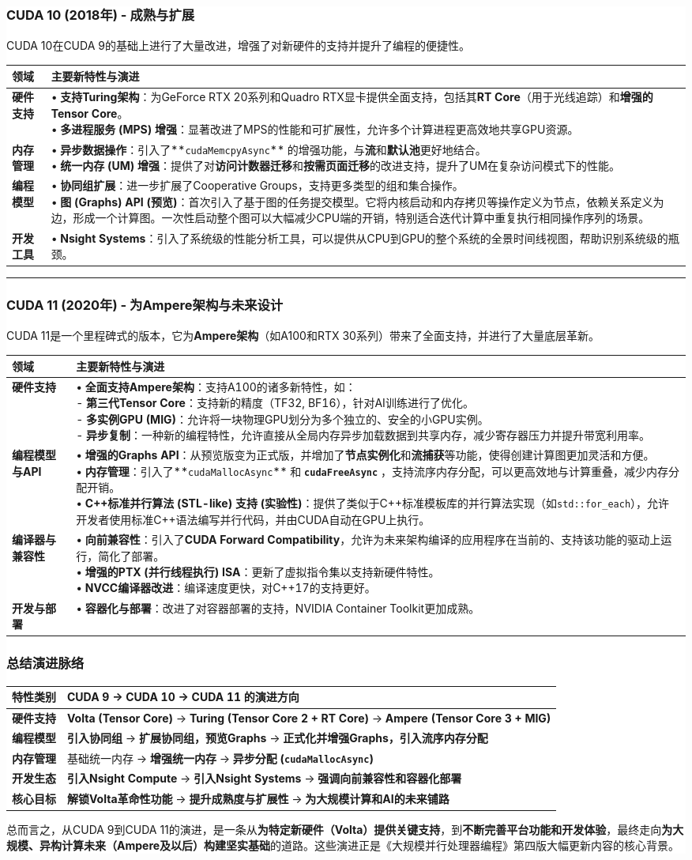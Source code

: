 ### **CUDA 10 (2018年) - 成熟与扩展**

CUDA 10在CUDA 9的基础上进行了大量改进，增强了对新硬件的支持并提升了编程的便捷性。

| 领域 | 主要新特性与演进 |
| :--- | :--- |
| **硬件支持** | • **支持Turing架构**：为GeForce RTX 20系列和Quadro RTX显卡提供全面支持，包括其**RT Core**（用于光线追踪）和**增强的Tensor Core**。<br>• **多进程服务 (MPS) 增强**：显著改进了MPS的性能和可扩展性，允许多个计算进程更高效地共享GPU资源。 |
| **内存管理** | • **异步数据操作**：引入了**`cudaMemcpyAsync`** 的增强功能，与**流**和**默认池**更好地结合。<br>• **统一内存 (UM) 增强**：提供了对**访问计数器迁移**和**按需页面迁移**的改进支持，提升了UM在复杂访问模式下的性能。 |
| **编程模型** | • **协同组扩展**：进一步扩展了Cooperative Groups，支持更多类型的组和集合操作。<br>• **图 (Graphs) API (预览)**：首次引入了基于图的任务提交模型。它将内核启动和内存拷贝等操作定义为节点，依赖关系定义为边，形成一个计算图。一次性启动整个图可以大幅减少CPU端的开销，特别适合迭代计算中重复执行相同操作序列的场景。 |
| **开发工具** | • **Nsight Systems**：引入了系统级的性能分析工具，可以提供从CPU到GPU的整个系统的全景时间线视图，帮助识别系统级的瓶颈。 |

---

### **CUDA 11 (2020年) - 为Ampere架构与未来设计**

CUDA 11是一个里程碑式的版本，它为**Ampere架构**（如A100和RTX 30系列）带来了全面支持，并进行了大量底层革新。

| 领域 | 主要新特性与演进 |
| :--- | :--- |
| **硬件支持** | • **全面支持Ampere架构**：支持A100的诸多新特性，如：<br>  - **第三代Tensor Core**：支持新的精度（TF32, BF16），针对AI训练进行了优化。<br>  - **多实例GPU (MIG)**：允许将一块物理GPU划分为多个独立的、安全的小GPU实例。<br>  - **异步复制**：一种新的编程特性，允许直接从全局内存异步加载数据到共享内存，减少寄存器压力并提升带宽利用率。 |
| **编程模型与API** | • **增强的Graphs API**：从预览版变为正式版，并增加了**节点实例化**和**流捕获**等功能，使得创建计算图更加灵活和方便。<br>• **内存管理**：引入了**`cudaMallocAsync`** 和 **`cudaFreeAsync`** ，支持流序内存分配，可以更高效地与计算重叠，减少内存分配开销。<br>• **C++标准并行算法 (STL-like) 支持 (实验性)**：提供了类似于C++标准模板库的并行算法实现（如`std::for_each`），允许开发者使用标准C++语法编写并行代码，并由CUDA自动在GPU上执行。 |
| **编译器与兼容性** | • **向前兼容性**：引入了**CUDA Forward Compatibility**，允许为未来架构编译的应用程序在当前的、支持该功能的驱动上运行，简化了部署。<br>• **增强的PTX (并行线程执行) ISA**：更新了虚拟指令集以支持新硬件特性。<br>• **NVCC编译器改进**：编译速度更快，对C++17的支持更好。 |
| **开发与部署** | • **容器化与部署**：改进了对容器部署的支持，NVIDIA Container Toolkit更加成熟。 |

### **总结演进脉络**

| 特性类别 | CUDA 9 -> CUDA 10 -> CUDA 11 的演进方向 |
| :--- | :--- |
| **硬件支持** | **Volta (Tensor Core)** -> **Turing (Tensor Core 2 + RT Core)** -> **Ampere (Tensor Core 3 + MIG)** |
| **编程模型** | **引入协同组** -> **扩展协同组，预览Graphs** -> **正式化并增强Graphs，引入流序内存分配** |
| **内存管理** | 基础统一内存 -> **增强统一内存** -> **异步分配 (`cudaMallocAsync`)** |
| **开发生态** | **引入Nsight Compute** -> **引入Nsight Systems** -> **强调向前兼容性和容器化部署** |
| **核心目标** | **解锁Volta革命性功能** -> **提升成熟度与扩展性** -> **为大规模计算和AI的未来铺路** |

总而言之，从CUDA 9到CUDA 11的演进，是一条从**为特定新硬件（Volta）提供关键支持**，到**不断完善平台功能和开发体验**，最终走向**为大规模、异构计算未来（Ampere及以后）构建坚实基础**的道路。这些演进正是《大规模并行处理器编程》第四版大幅更新内容的核心背景。